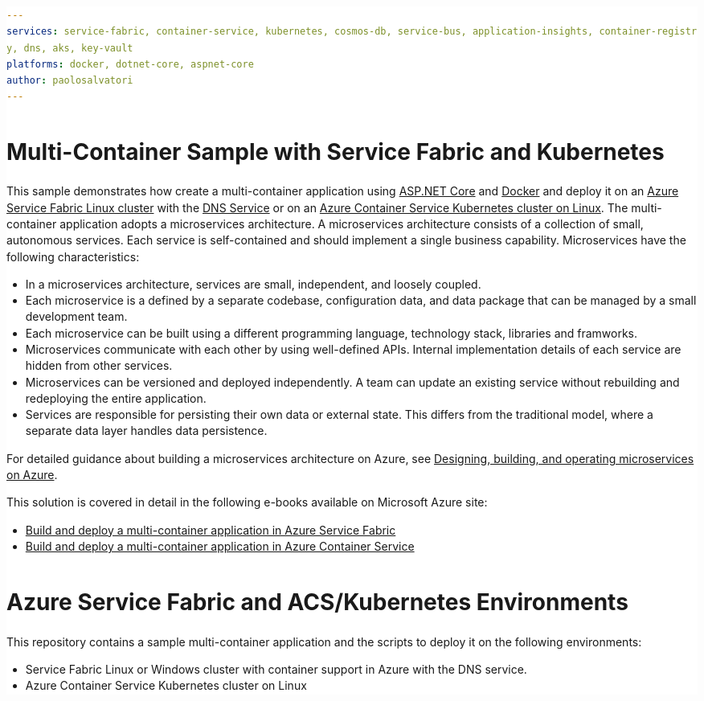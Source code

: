 ```yaml
---
services: service-fabric, container-service, kubernetes, cosmos-db, service-bus, application-insights, container-registry, dns, aks, key-vault
platforms: docker, dotnet-core, aspnet-core
author: paolosalvatori
---
```


# Multi-Container Sample with Service Fabric and Kubernetes #
This sample demonstrates how create a multi-container application using [ASP.NET Core](https://docs.microsoft.com/en-us/aspnet/core/) and [Docker](https://www.docker.com/) and deploy it on an [Azure Service Fabric Linux cluster](https://docs.microsoft.com/en-us/azure/service-fabric/service-fabric-deploy-anywhere) with the [DNS Service](https://docs.microsoft.com/en-us/azure/service-fabric/service-fabric-dnsservice) or on an [Azure Container Service Kubernetes cluster on Linux](https://docs.microsoft.com/en-us/azure/container-service/kubernetes/container-service-intro-kubernetes). The multi-container application adopts a microservices architecture. A microservices architecture consists of a collection of small, autonomous services. Each service is self-contained and should implement a single business capability. 
Microservices have the following characteristics: 

 - In a microservices architecture, services are small, independent, and loosely coupled.
 - Each microservice is a defined by a separate codebase, configuration data, and data package that can be managed by a small development team.
 - Each microservice can be built using a different programming language, technology stack, libraries and framworks.
 - Microservices communicate with each other by using well-defined APIs. Internal implementation details of each service are hidden from other services.
 - Microservices can be versioned and deployed independently. A team can update an existing service without rebuilding and redeploying the entire application.
 - Services are responsible for persisting their own data or external state. This differs from the traditional model, where a separate data layer handles data persistence.

For detailed guidance about building a microservices architecture on Azure, see [Designing, building, and operating microservices on Azure](https://docs.microsoft.com/en-us/azure/architecture/microservices/).

This solution is covered in detail in the following e-books available on Microsoft Azure site:

 - [Build and deploy a multi-container application in Azure Service Fabric](https://azure.microsoft.com/resources/build-and-deploy-a-multi-container-application-in-azure-service-fabric/)
 - [Build and deploy a multi-container application in Azure Container Service](https://azure.microsoft.com/resources/build-and-deploy-a-multi-container-application-in-azure-container-service/)
 
# Azure Service Fabric and ACS/Kubernetes Environments #
This repository contains a sample multi-container application and the scripts to deploy it on the following environments: 

- Service Fabric Linux or Windows cluster with container support in Azure with the DNS service.
- Azure Container Service Kubernetes cluster on Linux 
